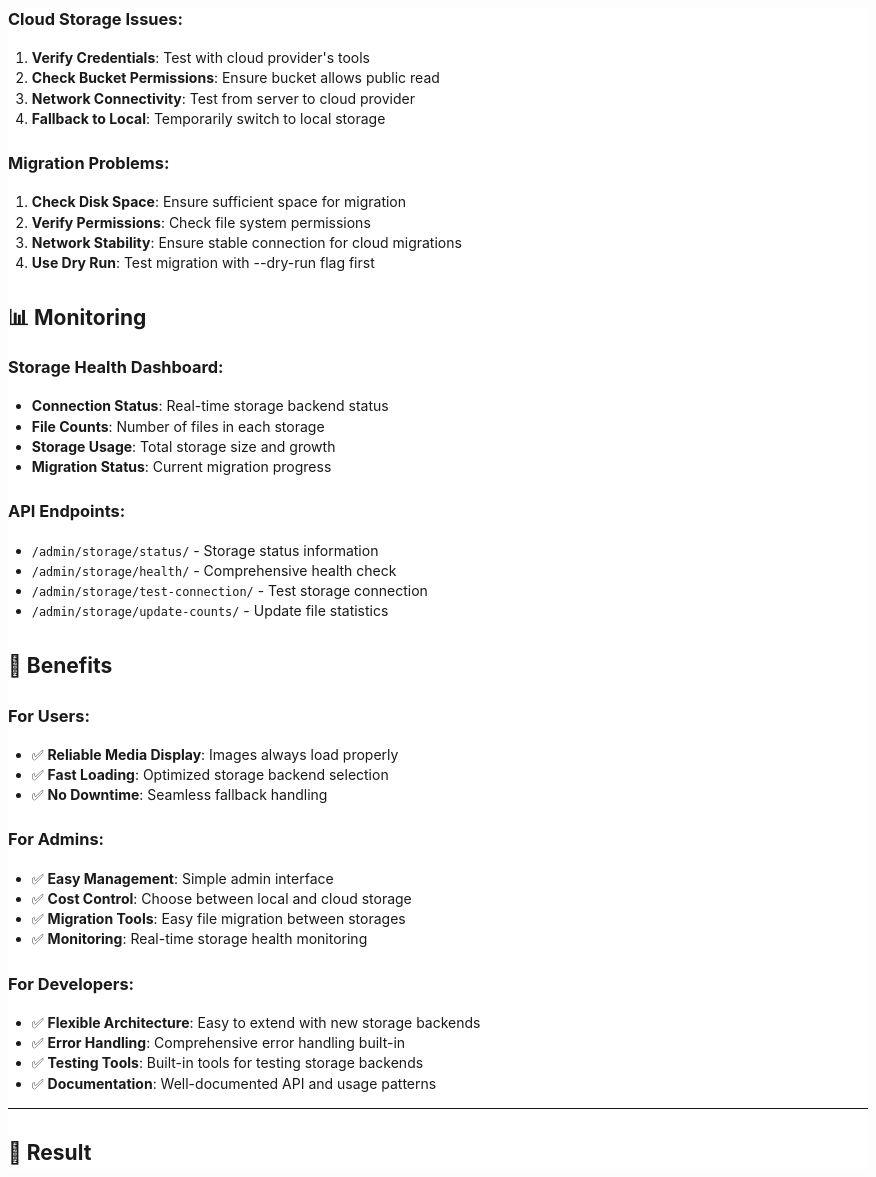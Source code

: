 ### **Cloud Storage Issues:**
1. **Verify Credentials**: Test with cloud provider's tools
2. **Check Bucket Permissions**: Ensure bucket allows public read
3. **Network Connectivity**: Test from server to cloud provider
4. **Fallback to Local**: Temporarily switch to local storage

### **Migration Problems:**
1. **Check Disk Space**: Ensure sufficient space for migration
2. **Verify Permissions**: Check file system permissions
3. **Network Stability**: Ensure stable connection for cloud migrations
4. **Use Dry Run**: Test migration with --dry-run flag first

## 📊 Monitoring

### **Storage Health Dashboard:**
- **Connection Status**: Real-time storage backend status
- **File Counts**: Number of files in each storage
- **Storage Usage**: Total storage size and growth
- **Migration Status**: Current migration progress

### **API Endpoints:**
- `/admin/storage/status/` - Storage status information
- `/admin/storage/health/` - Comprehensive health check
- `/admin/storage/test-connection/` - Test storage connection
- `/admin/storage/update-counts/` - Update file statistics

## 🎉 Benefits

### **For Users:**
- ✅ **Reliable Media Display**: Images always load properly
- ✅ **Fast Loading**: Optimized storage backend selection
- ✅ **No Downtime**: Seamless fallback handling

### **For Admins:**
- ✅ **Easy Management**: Simple admin interface
- ✅ **Cost Control**: Choose between local and cloud storage
- ✅ **Migration Tools**: Easy file migration between storages
- ✅ **Monitoring**: Real-time storage health monitoring

### **For Developers:**
- ✅ **Flexible Architecture**: Easy to extend with new storage backends
- ✅ **Error Handling**: Comprehensive error handling built-in
- ✅ **Testing Tools**: Built-in tools for testing storage backends
- ✅ **Documentation**: Well-documented API and usage patterns

---

## 🚀 **Result**
